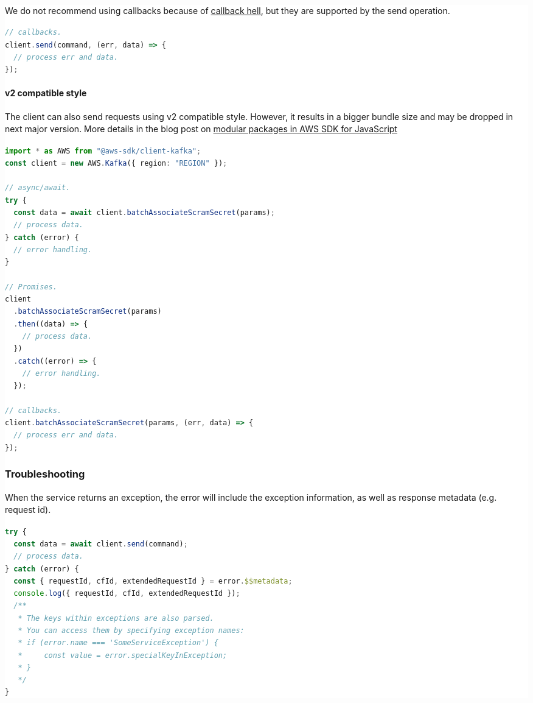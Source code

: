 We do not recommend using callbacks because of [callback hell](http://callbackhell.com/),
but they are supported by the send operation.

```js
// callbacks.
client.send(command, (err, data) => {
  // process err and data.
});
```

#### v2 compatible style

The client can also send requests using v2 compatible style.
However, it results in a bigger bundle size and may be dropped in next major version. More details in the blog post
on [modular packages in AWS SDK for JavaScript](https://aws.amazon.com/blogs/developer/modular-packages-in-aws-sdk-for-javascript/)

```ts
import * as AWS from "@aws-sdk/client-kafka";
const client = new AWS.Kafka({ region: "REGION" });

// async/await.
try {
  const data = await client.batchAssociateScramSecret(params);
  // process data.
} catch (error) {
  // error handling.
}

// Promises.
client
  .batchAssociateScramSecret(params)
  .then((data) => {
    // process data.
  })
  .catch((error) => {
    // error handling.
  });

// callbacks.
client.batchAssociateScramSecret(params, (err, data) => {
  // process err and data.
});
```

### Troubleshooting

When the service returns an exception, the error will include the exception information,
as well as response metadata (e.g. request id).

```js
try {
  const data = await client.send(command);
  // process data.
} catch (error) {
  const { requestId, cfId, extendedRequestId } = error.$$metadata;
  console.log({ requestId, cfId, extendedRequestId });
  /**
   * The keys within exceptions are also parsed.
   * You can access them by specifying exception names:
   * if (error.name === 'SomeServiceException') {
   *     const value = error.specialKeyInException;
   * }
   */
}
```